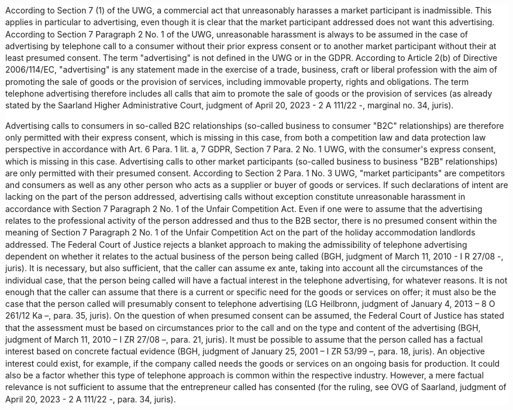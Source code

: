 According to Section 7 (1) of the UWG, a commercial act that unreasonably harasses a market participant is inadmissible. This applies in particular to advertising, even though it is clear that the market participant addressed does not want this advertising. According to Section 7 Paragraph 2 No. 1 of the UWG, unreasonable harassment is always to be assumed in the case of advertising by telephone call to a consumer without their prior express consent or to another market participant without their at least presumed consent. The term "advertising" is not defined in the UWG or in the GDPR. According to Article 2(b) of Directive 2006/114/EC, "advertising" is any statement made in the exercise of a trade, business, craft or liberal profession with the aim of promoting the sale of goods or the provision of services, including immovable property, rights and obligations. The term telephone advertising therefore includes all calls that aim to promote the sale of goods or the provision of services (as already stated by the Saarland Higher Administrative Court, judgment of April 20, 2023 - 2 A 111/22 -, marginal no. 34, juris).

Advertising calls to consumers in so-called B2C relationships (so-called business to consumer "B2C" relationships) are therefore only permitted with their express consent, which is missing in this case, from both a competition law and data protection law perspective in accordance with Art. 6 Para. 1 lit. a, 7 GDPR, Section 7 Para. 2 No. 1 UWG, with the consumer's express consent, which is missing in this case. Advertising calls to other market participants (so-called business to business "B2B" relationships) are only permitted with their presumed consent. According to Section 2 Para. 1 No. 3 UWG, "market participants" are competitors and consumers as well as any other person who acts as a supplier or buyer of goods or services. If such declarations of intent are lacking on the part of the person addressed, advertising calls without exception constitute unreasonable harassment in accordance with Section 7 Paragraph 2 No. 1 of the Unfair Competition Act. Even if one were to assume that the advertising relates to the professional activity of the person addressed and thus to the B2B sector, there is no presumed consent within the meaning of Section 7 Paragraph 2 No. 1 of the Unfair Competition Act on the part of the holiday accommodation landlords addressed. The Federal Court of Justice rejects a blanket approach to making the admissibility of telephone advertising dependent on whether it relates to the actual business of the person being called (BGH, judgment of March 11, 2010 - I R 27/08 -, juris). It is necessary, but also sufficient, that the caller can assume ex ante, taking into account all the circumstances of the individual case, that the person being called will have a factual interest in the telephone advertising, for whatever reasons. It is not enough that the caller can assume that there is a current or specific need for the goods or services on offer; it must also be the case that the person called will presumably consent to telephone advertising (LG Heilbronn, judgment of January 4, 2013 – 8 O 261/12 Ka –, para. 35, juris). On the question of when presumed consent can be assumed, the Federal Court of Justice has stated that the assessment must be based on circumstances prior to the call and on the type and content of the advertising (BGH, judgment of March 11, 2010 – I ZR 27/08 –, para. 21, juris). It must be possible to assume that the person called has a factual interest based on concrete factual evidence (BGH, judgment of January 25, 2001 – I ZR 53/99 –, para. 18, juris). An objective interest could exist, for example, if the company called needs the goods or services on an ongoing basis for production. It could also be a factor whether this type of telephone approach is common within the respective industry. However, a mere factual relevance is not sufficient to assume that the entrepreneur called has consented (for the ruling, see OVG of Saarland, judgment of April 20, 2023 - 2 A 111/22 -, para. 34, juris).
